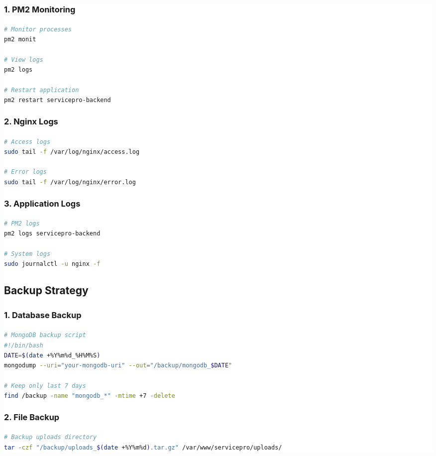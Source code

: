 ### 1. PM2 Monitoring

```bash
# Monitor processes
pm2 monit

# View logs
pm2 logs

# Restart application
pm2 restart servicepro-backend
```

### 2. Nginx Logs

```bash
# Access logs
sudo tail -f /var/log/nginx/access.log

# Error logs
sudo tail -f /var/log/nginx/error.log
```

### 3. Application Logs

```bash
# PM2 logs
pm2 logs servicepro-backend

# System logs
sudo journalctl -u nginx -f
```

## Backup Strategy

### 1. Database Backup

```bash
# MongoDB backup script
#!/bin/bash
DATE=$(date +%Y%m%d_%H%M%S)
mongodump --uri="your-mongodb-uri" --out="/backup/mongodb_$DATE"

# Keep only last 7 days
find /backup -name "mongodb_*" -mtime +7 -delete
```

### 2. File Backup

```bash
# Backup uploads directory
tar -czf "/backup/uploads_$(date +%Y%m%d).tar.gz" /var/www/servicepro/uploads/
```
